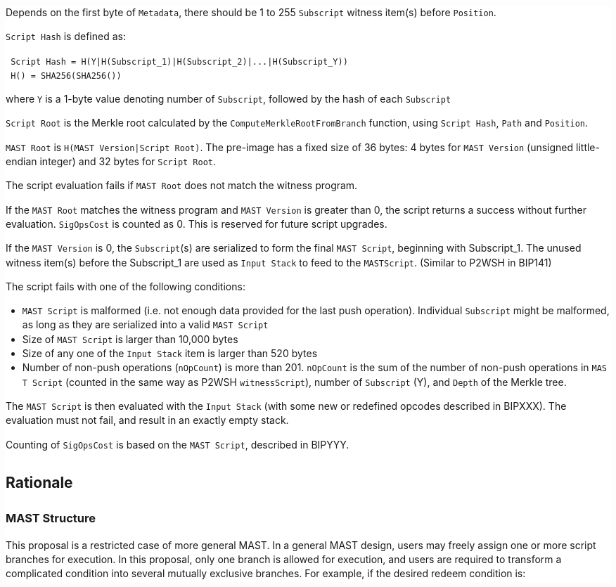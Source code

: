 Depends on the first byte of `Metadata`, there should be 1 to 255
`Subscript` witness item(s) before `Position`.

`Script Hash` is defined as:

` Script Hash = H(Y|H(Subscript_1)|H(Subscript_2)|...|H(Subscript_Y))`  
` H() = SHA256(SHA256())`

where `Y` is a 1-byte value denoting number of `Subscript`, followed by
the hash of each `Subscript`

`Script Root` is the Merkle root calculated by the
`ComputeMerkleRootFromBranch` function, using `Script Hash`, `Path` and
`Position`.

`MAST Root` is `H(MAST Version|Script Root)`. The pre-image has a fixed
size of 36 bytes: 4 bytes for `MAST Version` (unsigned little-endian
integer) and 32 bytes for `Script Root`.

The script evaluation fails if `MAST Root` does not match the witness
program.

If the `MAST Root` matches the witness program and `MAST Version` is
greater than 0, the script returns a success without further evaluation.
`SigOpsCost` is counted as 0. This is reserved for future script
upgrades.

If the `MAST Version` is 0, the `Subscript`(s) are serialized to form
the final `MAST Script`, beginning with </code>Subscript\_1</code>. The
unused witness item(s) before the </code>Subscript\_1</code> are used as
`Input Stack` to feed to the `MASTScript`. (Similar to P2WSH in BIP141)

The script fails with one of the following conditions:

  - `MAST Script` is malformed (i.e. not enough data provided for the
    last push operation). Individual `Subscript` might be malformed, as
    long as they are serialized into a valid `MAST Script`
  - Size of `MAST Script` is larger than 10,000 bytes
  - Size of any one of the `Input Stack` item is larger than 520 bytes
  - Number of non-push operations (`nOpCount`) is more than 201.
    `nOpCount` is the sum of the number of non-push operations in `MAST
    Script` (counted in the same way as P2WSH `witnessScript`), number
    of `Subscript` (Y), and `Depth` of the Merkle tree.

The `MAST Script` is then evaluated with the `Input Stack` (with some
new or redefined opcodes described in BIPXXX). The evaluation must not
fail, and result in an exactly empty stack.

Counting of `SigOpsCost` is based on the `MAST Script`, described in
BIPYYY.

## Rationale

### MAST Structure

This proposal is a restricted case of more general MAST. In a general
MAST design, users may freely assign one or more script branches for
execution. In this proposal, only one branch is allowed for execution,
and users are required to transform a complicated condition into several
mutually exclusive branches. For example, if the desired redeem
condition is:
